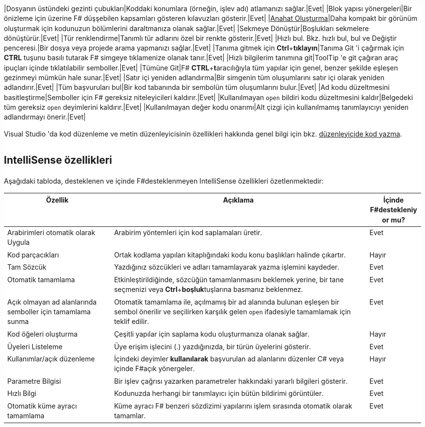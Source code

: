 |Dosyanın üstündeki gezinti çubukları|Koddaki konumlara (örneğin, işlev adı) atlamanızı sağlar.|Evet|
|Blok yapısı yönergeleri|Bir önizleme için üzerine F# düşşebilen kapsamları gösteren kılavuzları gösterir.|Evet|
|[Anahat Oluşturma](outlining.md)|Daha kompakt bir görünüm oluşturmak için kodunuzun bölümlerini daraltmanıza olanak sağlar.|Evet|
|Sekmeye Dönüştür|Boşlukları sekmelere dönüştürür.|Evet|
|Tür renklendirme|Tanımlı tür adlarını özel bir renkte gösterir.|Evet|
|Hızlı bul. Bkz. hızlı bul, bul ve Değiştir penceresi.|Bir dosya veya projede arama yapmanızı sağlar.|Evet|
|Tanıma gitmek için **Ctrl**+**tıklayın**|Tanıma Git 'i çağırmak için **CTRL** tuşunu basılı tutarak F# simgeye tıklamenize olanak tanır.|Evet|
|Hızlı bilgilerim tanımına git|ToolTip 'e git çağıran araç ipuçları içinde tıklatılabilir semboller.|Evet|
|Tümüne Git|F# **CTRL**+**t**aracılığıyla tüm yapılar için genel, benzer şekilde eşleşen gezinmeyi mümkün hale sunar.|Evet|
|Satır içi yeniden adlandırma|Bir simgenin tüm oluşumlarını satır içi olarak yeniden adlandırır.|Evet|
|Tüm başvuruları bul|Bir kod tabanında bir sembolün tüm oluşumlarını bulur.|Evet|
|Ad kodu düzeltmesini basitleştirme|Semboller için F# gereksiz niteleyicileri kaldırır.|Evet|
|Kullanılmayan `open` bildiri kodu düzeltmesini kaldır|Belgedeki tüm gereksiz `open` deyimlerini kaldırır.|Evet|
|Kullanılmayan değer kodu onarımı|Alt çizgi için kullanılmamış tanımlayıcıyı yeniden adlandırmayı önerir.|Evet|

Visual Studio 'da kod düzenleme ve metin düzenleyicisinin özellikleri hakkında genel bilgi için bkz. [düzenleyicide kod yazma](writing-code-in-the-code-and-text-editor.md).

## <a name="intellisense-features"></a>IntelliSense özellikleri

Aşağıdaki tabloda, desteklenen ve içinde F#desteklenmeyen IntelliSense özellikleri özetlenmektedir:

|Özellik|Açıklama|İçinde F#destekleniyor mu?|
|-------|-----------|----------------|
|Arabirimleri otomatik olarak Uygula|Arabirim yöntemleri için kod saplamaları üretir.|Evet|
|Kod parçacıkları|Ortak kodlama yapıları kitaplığındaki kodu konu başlıkları halinde çıkartır.|Hayır|
|Tam Sözcük|Yazdığınız sözcükleri ve adları tamamlayarak yazma işlemini kaydeder.|Evet|
|Otomatik tamamlama|Etkinleştirildiğinde, sözcüğün tamamlanmasını beklemek yerine, bir tane seçmenizi veya **Ctrl**+**boşluk**tuşlarına basmanız beklenmez.|Evet|
|Açık olmayan ad alanlarında semboller için tamamlama sunma|Otomatik tamamlama ile, açılmamış bir ad alanında bulunan eşleşen bir sembol önerilir ve seçilirken karşılık gelen `open` ifadesiyle tamamlamak için teklif edilir.|Evet|
|Kod öğeleri oluşturma|Çeşitli yapılar için saplama kodu oluşturmanıza olanak sağlar.|Hayır|
|Üyeleri Listeleme|Üye erişim işlecini (.) yazdığınızda, bir türün üyelerini gösterir.|Evet|
|Kullanımlar/açık düzenleme|İçindeki deyimler **kullanılarak** başvurulan ad alanlarını düzenler C# veya içinde F#açık yönergeler.|Hayır|
|Parametre Bilgisi|Bir işlev çağrısı yazarken parametreler hakkındaki yararlı bilgileri gösterir.|Evet|
|Hızlı Bilgi|Kodunuzda herhangi bir tanımlayıcı için bütün bildirimi görüntüler.|Evet|
|Otomatik küme ayracı tamamlama|Küme ayracı F# benzeri sözdizimi yapılarını işlem sırasında otomatik olarak tamamlar.|Evet|
